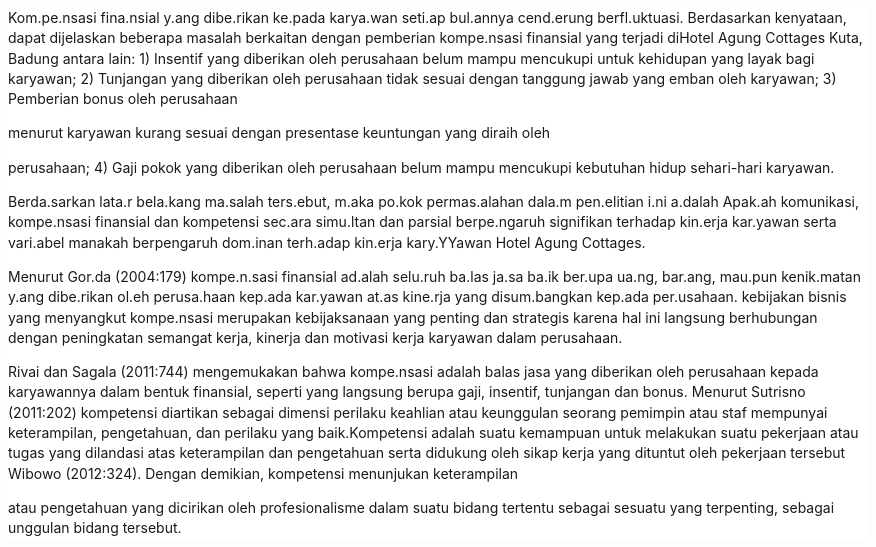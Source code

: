 <p><span class="font6">Kom</span><span class="font2">.</span><span class="font6">pe</span><span class="font2">.</span><span class="font6">nsasi fina</span><span class="font2">.</span><span class="font6">nsial y</span><span class="font2">.</span><span class="font6">ang dibe</span><span class="font2">.</span><span class="font6">rikan ke</span><span class="font2">.</span><span class="font6">pada karya</span><span class="font2">.</span><span class="font6">wan seti</span><span class="font2">.</span><span class="font6">ap bul</span><span class="font2">.</span><span class="font6">annya cend</span><span class="font2">.</span><span class="font6">erung berfl</span><span class="font2">.</span><span class="font6">uktuasi. Berdasarkan kenyataan, dapat dijelaskan beberapa masalah berkaitan dengan pemberian kompe</span><span class="font2">.</span><span class="font6">nsasi finansial yang terjadi diHotel Agung Cottages Kuta, Badung antara lain: 1) Insentif yang diberikan oleh perusahaan belum mampu mencukupi untuk kehidupan yang layak bagi karyawan; 2) Tunjangan yang diberikan oleh perusahaan tidak sesuai dengan tanggung jawab yang emban oleh karyawan; 3) Pemberian bonus oleh perusahaan</span></p>
<p><span class="font6">menurut karyawan kurang sesuai dengan presentase keuntungan yang diraih oleh</span></p>
<p><span class="font6">perusahaan; 4) Gaji pokok yang diberikan oleh perusahaan belum mampu mencukupi kebutuhan hidup sehari-hari karyawan.</span></p>
<p><span class="font6">Berda</span><span class="font2">.</span><span class="font6">sarkan lata</span><span class="font2">.</span><span class="font6">r bela</span><span class="font2">.</span><span class="font6">kang ma</span><span class="font2">.</span><span class="font6">salah ters</span><span class="font2">.</span><span class="font6">ebut, m</span><span class="font2">.</span><span class="font6">aka po</span><span class="font2">.</span><span class="font6">kok permas</span><span class="font2">.</span><span class="font6">alahan dala</span><span class="font2">.</span><span class="font6">m pen</span><span class="font2">.</span><span class="font6">elitian i</span><span class="font2">.</span><span class="font6">ni a</span><span class="font2">.</span><span class="font6">dalah Apak</span><span class="font2">.</span><span class="font6">ah komunikasi, kompe</span><span class="font2">.</span><span class="font6">nsasi finansial dan kompetensi sec</span><span class="font2">.</span><span class="font6">ara simu</span><span class="font2">.</span><span class="font6">ltan dan parsial berpe</span><span class="font2">.</span><span class="font6">ngaruh signifikan terhadap kin</span><span class="font2">.</span><span class="font6">erja kar</span><span class="font2">.</span><span class="font6">yawan serta vari</span><span class="font2">.</span><span class="font6">abel manakah berpengaruh dom</span><span class="font2">.</span><span class="font6">inan terh</span><span class="font2">.</span><span class="font6">adap kin</span><span class="font2">.</span><span class="font6">erja kary</span><span class="font2">.YY</span><span class="font6">awan Hotel Agung Cottages.</span></p>
<p><span class="font6">Menurut Gor</span><span class="font2">.</span><span class="font6">da (2004:179) kompe</span><span class="font2">.</span><span class="font6">n</span><span class="font2">.</span><span class="font6">sasi finansial ad</span><span class="font2">.</span><span class="font6">alah selu</span><span class="font2">.</span><span class="font6">ruh ba</span><span class="font2">.</span><span class="font6">las ja</span><span class="font2">.</span><span class="font6">sa ba</span><span class="font2">.</span><span class="font6">ik ber</span><span class="font2">.</span><span class="font6">upa ua</span><span class="font2">.</span><span class="font6">ng, bar</span><span class="font2">.</span><span class="font6">ang, mau</span><span class="font2">.</span><span class="font6">pun kenik</span><span class="font2">.</span><span class="font6">matan y</span><span class="font2">.</span><span class="font6">ang dibe</span><span class="font2">.</span><span class="font6">rikan ol</span><span class="font2">.</span><span class="font6">eh perusa</span><span class="font2">.</span><span class="font6">haan kep</span><span class="font2">.</span><span class="font6">ada kar</span><span class="font2">.</span><span class="font6">yawan at</span><span class="font2">.</span><span class="font6">as kine</span><span class="font2">.</span><span class="font6">rja yang disum</span><span class="font2">.</span><span class="font6">bangkan kep</span><span class="font2">.</span><span class="font6">ada per</span><span class="font2">.</span><span class="font6">usahaan. kebijakan bisnis yang menyangkut kompe</span><span class="font2">.</span><span class="font6">nsasi merupakan kebijaksanaan yang penting dan strategis karena hal ini langsung berhubungan dengan peningkatan semangat kerja, kinerja dan motivasi kerja karyawan dalam perusahaan.</span></p>
<p><span class="font6">Rivai dan Sagala (2011:744) mengemukakan bahwa kompe</span><span class="font2">.</span><span class="font6">nsasi adalah balas jasa yang diberikan oleh perusahaan kepada karyawannya dalam bentuk finansial, seperti yang langsung berupa gaji, insentif, tunjangan dan bonus. Menurut Sutrisno (2011:202) kompetensi diartikan sebagai dimensi perilaku keahlian atau keunggulan seorang pemimpin atau staf mempunyai keterampilan, pengetahuan, dan perilaku yang baik.Kompetensi adalah suatu kemampuan untuk melakukan suatu pekerjaan atau tugas yang dilandasi atas keterampilan dan pengetahuan serta didukung oleh sikap kerja yang dituntut oleh pekerjaan tersebut Wibowo (2012:324). Dengan demikian, kompetensi menunjukan keterampilan</span></p>
<p><span class="font6">atau pengetahuan yang dicirikan oleh profesionalisme dalam suatu bidang tertentu sebagai sesuatu yang terpenting, sebagai unggulan bidang tersebut.</span></p>